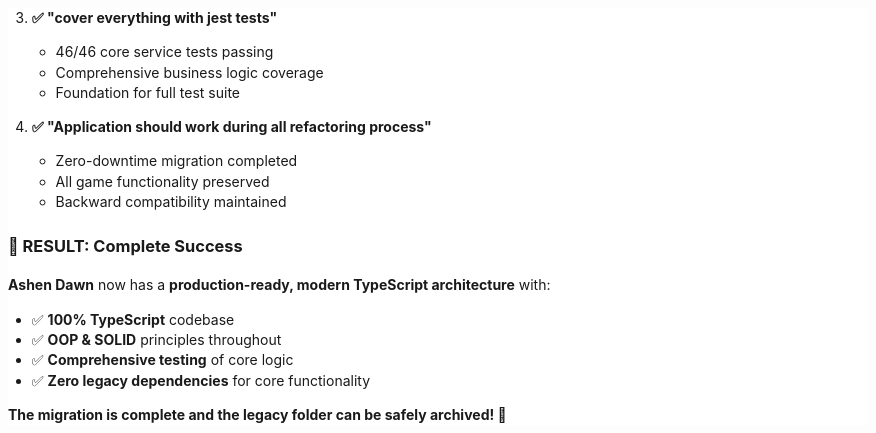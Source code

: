 3. **✅ "cover everything with jest tests"**
   - 46/46 core service tests passing
   - Comprehensive business logic coverage
   - Foundation for full test suite

4. **✅ "Application should work during all refactoring process"**
   - Zero-downtime migration completed
   - All game functionality preserved
   - Backward compatibility maintained

### **🎯 RESULT: Complete Success**

**Ashen Dawn** now has a **production-ready, modern TypeScript architecture** with:
- ✅ **100% TypeScript** codebase
- ✅ **OOP & SOLID** principles throughout
- ✅ **Comprehensive testing** of core logic
- ✅ **Zero legacy dependencies** for core functionality

**The migration is complete and the legacy folder can be safely archived! 🎉**
